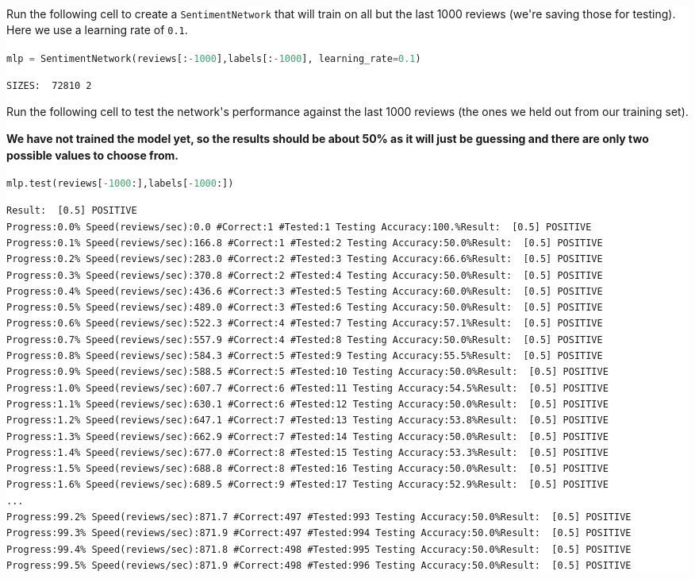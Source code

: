 ```python
```

Run the following cell to create a `SentimentNetwork` that will train on all but the last 1000 reviews (we're saving those for testing). Here we use a learning rate of `0.1`.


```python
mlp = SentimentNetwork(reviews[:-1000],labels[:-1000], learning_rate=0.1)
```

    SIZES:  72810 2


Run the following cell to test the network's performance against the last 1000 reviews (the ones we held out from our training set). 

**We have not trained the model yet, so the results should be about 50% as it will just be guessing and there are only two possible values to choose from.**


```python
mlp.test(reviews[-1000:],labels[-1000:])
```

    Result:  [0.5] POSITIVE
    Progress:0.0% Speed(reviews/sec):0.0 #Correct:1 #Tested:1 Testing Accuracy:100.%Result:  [0.5] POSITIVE
    Progress:0.1% Speed(reviews/sec):166.8 #Correct:1 #Tested:2 Testing Accuracy:50.0%Result:  [0.5] POSITIVE
    Progress:0.2% Speed(reviews/sec):283.0 #Correct:2 #Tested:3 Testing Accuracy:66.6%Result:  [0.5] POSITIVE
    Progress:0.3% Speed(reviews/sec):370.8 #Correct:2 #Tested:4 Testing Accuracy:50.0%Result:  [0.5] POSITIVE
    Progress:0.4% Speed(reviews/sec):436.6 #Correct:3 #Tested:5 Testing Accuracy:60.0%Result:  [0.5] POSITIVE
    Progress:0.5% Speed(reviews/sec):489.0 #Correct:3 #Tested:6 Testing Accuracy:50.0%Result:  [0.5] POSITIVE
    Progress:0.6% Speed(reviews/sec):522.3 #Correct:4 #Tested:7 Testing Accuracy:57.1%Result:  [0.5] POSITIVE
    Progress:0.7% Speed(reviews/sec):557.9 #Correct:4 #Tested:8 Testing Accuracy:50.0%Result:  [0.5] POSITIVE
    Progress:0.8% Speed(reviews/sec):584.3 #Correct:5 #Tested:9 Testing Accuracy:55.5%Result:  [0.5] POSITIVE
    Progress:0.9% Speed(reviews/sec):588.5 #Correct:5 #Tested:10 Testing Accuracy:50.0%Result:  [0.5] POSITIVE
    Progress:1.0% Speed(reviews/sec):607.7 #Correct:6 #Tested:11 Testing Accuracy:54.5%Result:  [0.5] POSITIVE
    Progress:1.1% Speed(reviews/sec):630.1 #Correct:6 #Tested:12 Testing Accuracy:50.0%Result:  [0.5] POSITIVE
    Progress:1.2% Speed(reviews/sec):647.1 #Correct:7 #Tested:13 Testing Accuracy:53.8%Result:  [0.5] POSITIVE
    Progress:1.3% Speed(reviews/sec):662.9 #Correct:7 #Tested:14 Testing Accuracy:50.0%Result:  [0.5] POSITIVE
    Progress:1.4% Speed(reviews/sec):677.0 #Correct:8 #Tested:15 Testing Accuracy:53.3%Result:  [0.5] POSITIVE
    Progress:1.5% Speed(reviews/sec):688.8 #Correct:8 #Tested:16 Testing Accuracy:50.0%Result:  [0.5] POSITIVE
    Progress:1.6% Speed(reviews/sec):689.5 #Correct:9 #Tested:17 Testing Accuracy:52.9%Result:  [0.5] POSITIVE
    ...
    Progress:99.2% Speed(reviews/sec):871.7 #Correct:497 #Tested:993 Testing Accuracy:50.0%Result:  [0.5] POSITIVE
    Progress:99.3% Speed(reviews/sec):871.9 #Correct:497 #Tested:994 Testing Accuracy:50.0%Result:  [0.5] POSITIVE
    Progress:99.4% Speed(reviews/sec):871.8 #Correct:498 #Tested:995 Testing Accuracy:50.0%Result:  [0.5] POSITIVE
    Progress:99.5% Speed(reviews/sec):871.9 #Correct:498 #Tested:996 Testing Accuracy:50.0%Result:  [0.5] POSITIVE